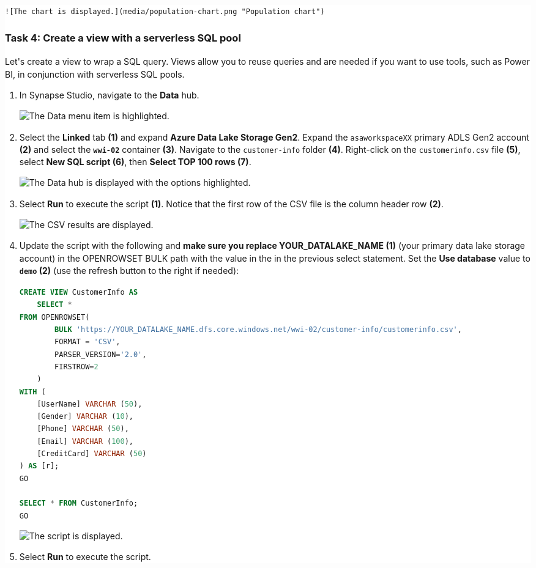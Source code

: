     ![The chart is displayed.](media/population-chart.png "Population chart")

### Task 4: Create a view with a serverless SQL pool

Let's create a view to wrap a SQL query. Views allow you to reuse queries and are needed if you want to use tools, such as Power BI, in conjunction with serverless SQL pools.

1. In Synapse Studio, navigate to the **Data** hub.

    ![The Data menu item is highlighted.](media/data-hub.png "Data hub")

2. Select the **Linked** tab **(1)** and expand **Azure Data Lake Storage Gen2**. Expand the `asaworkspaceXX` primary ADLS Gen2 account **(2)** and select the **`wwi-02`** container **(3)**. Navigate to the `customer-info` folder **(4)**. Right-click on the `customerinfo.csv` file **(5)**, select **New SQL script (6)**, then **Select TOP 100 rows (7)**.

    ![The Data hub is displayed with the options highlighted.](media/customerinfo-select-rows.png "Select TOP 100 rows")

3. Select **Run** to execute the script **(1)**. Notice that the first row of the CSV file is the column header row **(2)**.

    ![The CSV results are displayed.](media/select-customerinfo.png "customerinfo.csv file")

4. Update the script with the following and **make sure you replace YOUR_DATALAKE_NAME (1)** (your primary data lake storage account) in the OPENROWSET BULK path with the value in the in the previous select statement. Set the **Use database** value to **`demo` (2)** (use the refresh button to the right if needed):

    ```sql
    CREATE VIEW CustomerInfo AS
        SELECT * 
    FROM OPENROWSET(
            BULK 'https://YOUR_DATALAKE_NAME.dfs.core.windows.net/wwi-02/customer-info/customerinfo.csv',
            FORMAT = 'CSV',
            PARSER_VERSION='2.0',
            FIRSTROW=2
        )
    WITH (
        [UserName] VARCHAR (50),
        [Gender] VARCHAR (10),
        [Phone] VARCHAR (50),
        [Email] VARCHAR (100),
        [CreditCard] VARCHAR (50)
    ) AS [r];
    GO

    SELECT * FROM CustomerInfo;
    GO
    ```

    ![The script is displayed.](media/create-view-script.png "Create view script")

5. Select **Run** to execute the script.
